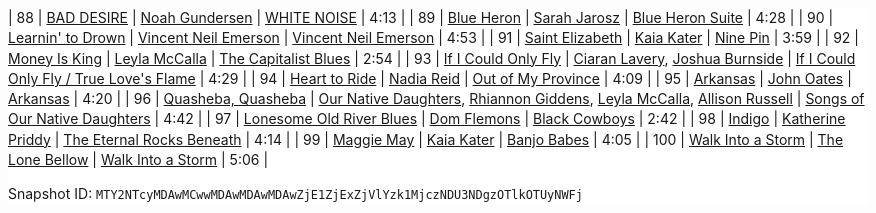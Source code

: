| 88 | [BAD DESIRE](https://open.spotify.com/track/61LLFpdZSENbZZIUQhXPcr) | [Noah Gundersen](https://open.spotify.com/artist/34482S5nfxR441wcnVfrHi) | [WHITE NOISE](https://open.spotify.com/album/5WaysJDadbTMvfJLBbuw8b) | 4:13 |
| 89 | [Blue Heron](https://open.spotify.com/track/4wtmy1jLQze3so4AYW7u0J) | [Sarah Jarosz](https://open.spotify.com/artist/6nFBonVf7Lqaj05R0v5VGJ) | [Blue Heron Suite](https://open.spotify.com/album/3FK0O5gu17HYHEtbelgZaV) | 4:28 |
| 90 | [Learnin' to Drown](https://open.spotify.com/track/0jdXNwaLrxoY8n4LHLeBKX) | [Vincent Neil Emerson](https://open.spotify.com/artist/2TbbmB7fmmCN7rlOt1wHlC) | [Vincent Neil Emerson](https://open.spotify.com/album/17Ez3EXApQUrtqojPQvX6x) | 4:53 |
| 91 | [Saint Elizabeth](https://open.spotify.com/track/0AXVGjlzkolKVm7ZnD6pqB) | [Kaia Kater](https://open.spotify.com/artist/3SIjUKYSRchIKIoFO9vBjm) | [Nine Pin](https://open.spotify.com/album/4an7nc1bshv75YnXbyp8bs) | 3:59 |
| 92 | [Money Is King](https://open.spotify.com/track/0dOMCLcbrTbcqmIHsP3FW3) | [Leyla McCalla](https://open.spotify.com/artist/2Roq56H3IIvY3DZUKrGO7Y) | [The Capitalist Blues](https://open.spotify.com/album/24ZcXwoLdmjsrXTYWPsaXJ) | 2:54 |
| 93 | [If I Could Only Fly](https://open.spotify.com/track/2kIvpCKWEWJnIi5oyU6gXK) | [Ciaran Lavery](https://open.spotify.com/artist/7zOuMHqRJ6YOMnCGpLfuTU), [Joshua Burnside](https://open.spotify.com/artist/244AFgFclA9c1IcjWOAqoV) | [If I Could Only Fly / True Love's Flame](https://open.spotify.com/album/2sEZEjF8TlYtIc9JM0j5Di) | 4:29 |
| 94 | [Heart to Ride](https://open.spotify.com/track/17NuSPbKO6SgDPcYwMrpml) | [Nadia Reid](https://open.spotify.com/artist/6ZoRg8NnEtVmtUhgCTSCrn) | [Out of My Province](https://open.spotify.com/album/3nz8jovd9m48kT4HnJLrUk) | 4:09 |
| 95 | [Arkansas](https://open.spotify.com/track/4ZeDbi7KX58LMVhLLA6hmA) | [John Oates](https://open.spotify.com/artist/4TjR4K8rD5CqqqU59V6aGr) | [Arkansas](https://open.spotify.com/album/6p5HjGdps9cbPUURfPeWdf) | 4:20 |
| 96 | [Quasheba, Quasheba](https://open.spotify.com/track/1Ksgx6hc1sXyIWmUMa2wKJ) | [Our Native Daughters](https://open.spotify.com/artist/6RnVRG8PIgQT6vYzbfHZXW), [Rhiannon Giddens](https://open.spotify.com/artist/1EI0NtLHoh9KBziYCeN1vM), [Leyla McCalla](https://open.spotify.com/artist/2Roq56H3IIvY3DZUKrGO7Y), [Allison Russell](https://open.spotify.com/artist/3JBmecDGXTll46ygrnGTM6) | [Songs of Our Native Daughters](https://open.spotify.com/album/4h2VDUKuFcJ0cJTQFcNc3A) | 4:42 |
| 97 | [Lonesome Old River Blues](https://open.spotify.com/track/64pmv1IacCuTcea9rTELcc) | [Dom Flemons](https://open.spotify.com/artist/79ScU9PMzW9i0jw67b5kVb) | [Black Cowboys](https://open.spotify.com/album/7IGx8sUSRSMpcIUbTn6Hxw) | 2:42 |
| 98 | [Indigo](https://open.spotify.com/track/4dEShdbZOn5qXWXQbUyGh9) | [Katherine Priddy](https://open.spotify.com/artist/102dPAntS5rtgPwkSZPB41) | [The Eternal Rocks Beneath](https://open.spotify.com/album/75Q8BLDuURslpcTthbAcsS) | 4:14 |
| 99 | [Maggie May](https://open.spotify.com/track/4qWfC3YqUVlJSOpyOvqBU0) | [Kaia Kater](https://open.spotify.com/artist/3SIjUKYSRchIKIoFO9vBjm) | [Banjo Babes](https://open.spotify.com/album/25TyUIdw1xvhgYtTdDNndb) | 4:05 |
| 100 | [Walk Into a Storm](https://open.spotify.com/track/7hL9BH60dGwbxC0Q2D1zJ4) | [The Lone Bellow](https://open.spotify.com/artist/7JFtD8KnbAADBBDleIMuH7) | [Walk Into a Storm](https://open.spotify.com/album/33pifMgAr6MdQkAodTFYBp) | 5:06 |

Snapshot ID: `MTY2NTcyMDAwMCwwMDAwMDAwMDAwZjE1ZjExZjVlYzk1MjczNDU3NDgzOTlkOTUyNWFj`
